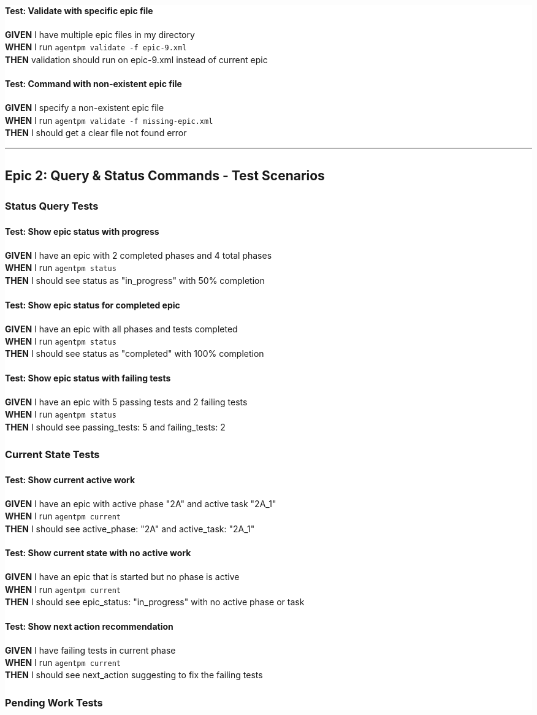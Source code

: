 #### Test: Validate with specific epic file
**GIVEN** I have multiple epic files in my directory  
**WHEN** I run `agentpm validate -f epic-9.xml`  
**THEN** validation should run on epic-9.xml instead of current epic

#### Test: Command with non-existent epic file
**GIVEN** I specify a non-existent epic file  
**WHEN** I run `agentpm validate -f missing-epic.xml`  
**THEN** I should get a clear file not found error

---

## Epic 2: Query & Status Commands - Test Scenarios

### Status Query Tests

#### Test: Show epic status with progress
**GIVEN** I have an epic with 2 completed phases and 4 total phases  
**WHEN** I run `agentpm status`  
**THEN** I should see status as "in_progress" with 50% completion

#### Test: Show epic status for completed epic
**GIVEN** I have an epic with all phases and tests completed  
**WHEN** I run `agentpm status`  
**THEN** I should see status as "completed" with 100% completion

#### Test: Show epic status with failing tests
**GIVEN** I have an epic with 5 passing tests and 2 failing tests  
**WHEN** I run `agentpm status`  
**THEN** I should see passing_tests: 5 and failing_tests: 2

### Current State Tests

#### Test: Show current active work
**GIVEN** I have an epic with active phase "2A" and active task "2A_1"  
**WHEN** I run `agentpm current`  
**THEN** I should see active_phase: "2A" and active_task: "2A_1"

#### Test: Show current state with no active work
**GIVEN** I have an epic that is started but no phase is active  
**WHEN** I run `agentpm current`  
**THEN** I should see epic_status: "in_progress" with no active phase or task

#### Test: Show next action recommendation
**GIVEN** I have failing tests in current phase  
**WHEN** I run `agentpm current`  
**THEN** I should see next_action suggesting to fix the failing tests

### Pending Work Tests
